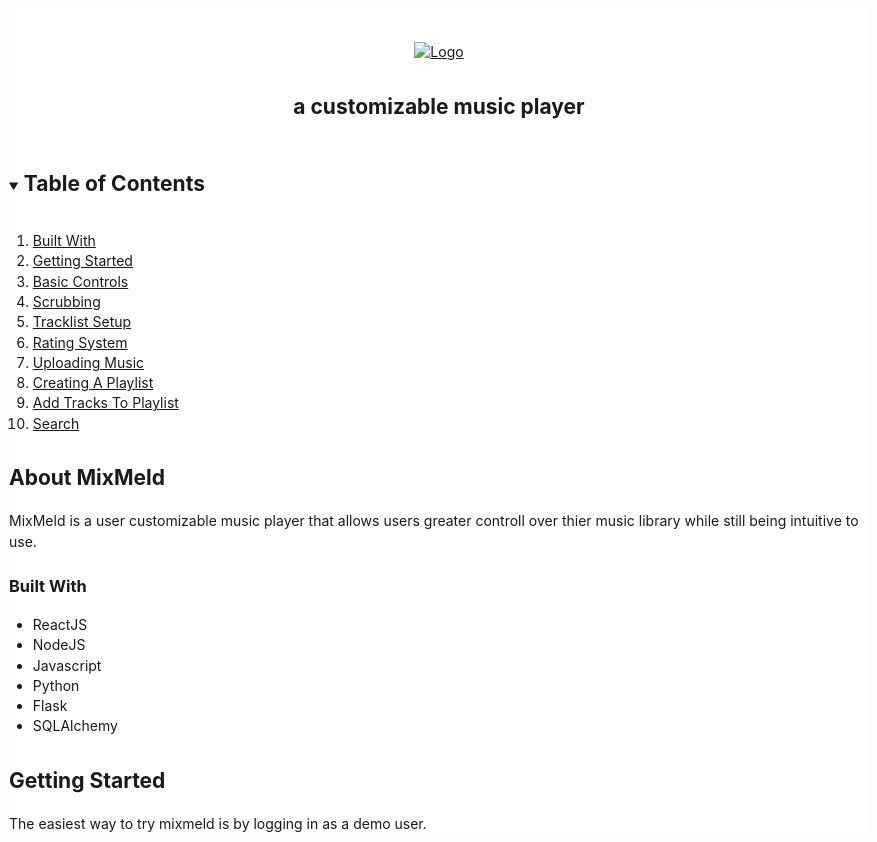 


<br />
<p align="center">
  <a href="https://github.com/caseyriley/MixMeld">
    <img src="react-ui/src/images/mixmeld title.png" alt="Logo"  height="80">
  </a>

  <h2 align="center">
    a customizable music player
</h2>




<details open="open">
  <summary><h2 style="display: inline-block">Table of Contents</h2></summary>
  <ol>
    <li><a href="#built-with">Built With</a></li>
    <li><a href="#getting-started">Getting Started</a></li>
    <li><a href="#basic-controls">Basic Controls</a></li>
    <li><a href="#scrubbing">Scrubbing</a></li>
    <li><a href="#tracklist-setup">Tracklist Setup</a></li>
    <li><a href="#rating-system">Rating System</a></li>
    <li><a href="#uploading-music">Uploading Music</a></li>
    <li><a href="#creating-a-playlist">Creating A Playlist</a></li>
    <li><a href="#add-tracks-to-playlist">Add Tracks To Playlist</a></li>
    <li><a href="#search">Search</a></li>
  </ol>
</details>




## About MixMeld

  <p >
    MixMeld is a user customizable music player that allows users greater controll
    over thier music library while still being intuitive to use. 
  </p>


### Built With

* ReactJS
* NodeJS
* Javascript
* Python
* Flask
* SQLAlchemy



## Getting Started

The easiest way to try mixmeld is by logging in as a demo user.

